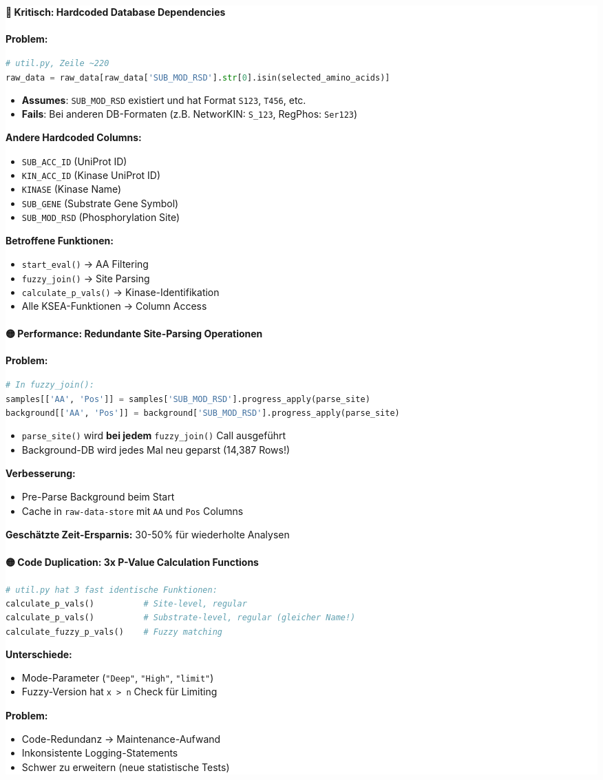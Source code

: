 #### 🔴 **Kritisch: Hardcoded Database Dependencies**

**Problem:**
```python
# util.py, Zeile ~220
raw_data = raw_data[raw_data['SUB_MOD_RSD'].str[0].isin(selected_amino_acids)]
```
- **Assumes**: `SUB_MOD_RSD` existiert und hat Format `S123`, `T456`, etc.
- **Fails**: Bei anderen DB-Formaten (z.B. NetworKIN: `S_123`, RegPhos: `Ser123`)

**Andere Hardcoded Columns:**
- `SUB_ACC_ID` (UniProt ID)
- `KIN_ACC_ID` (Kinase UniProt ID)
- `KINASE` (Kinase Name)
- `SUB_GENE` (Substrate Gene Symbol)
- `SUB_MOD_RSD` (Phosphorylation Site)

**Betroffene Funktionen:**
- `start_eval()` → AA Filtering
- `fuzzy_join()` → Site Parsing
- `calculate_p_vals()` → Kinase-Identifikation
- Alle KSEA-Funktionen → Column Access

#### 🟡 **Performance: Redundante Site-Parsing Operationen**

**Problem:**
```python
# In fuzzy_join():
samples[['AA', 'Pos']] = samples['SUB_MOD_RSD'].progress_apply(parse_site)
background[['AA', 'Pos']] = background['SUB_MOD_RSD'].progress_apply(parse_site)
```
- `parse_site()` wird **bei jedem** `fuzzy_join()` Call ausgeführt
- Background-DB wird jedes Mal neu geparst (14,387 Rows!)

**Verbesserung:**
- Pre-Parse Background beim Start
- Cache in `raw-data-store` mit `AA` und `Pos` Columns

**Geschätzte Zeit-Ersparnis:** 30-50% für wiederholte Analysen

#### 🟡 **Code Duplication: 3x P-Value Calculation Functions**

```python
# util.py hat 3 fast identische Funktionen:
calculate_p_vals()          # Site-level, regular
calculate_p_vals()          # Substrate-level, regular (gleicher Name!)
calculate_fuzzy_p_vals()    # Fuzzy matching
```

**Unterschiede:**
- Mode-Parameter (`"Deep"`, `"High"`, `"limit"`)
- Fuzzy-Version hat `x > n` Check für Limiting

**Problem:**
- Code-Redundanz → Maintenance-Aufwand
- Inkonsistente Logging-Statements
- Schwer zu erweitern (neue statistische Tests)
